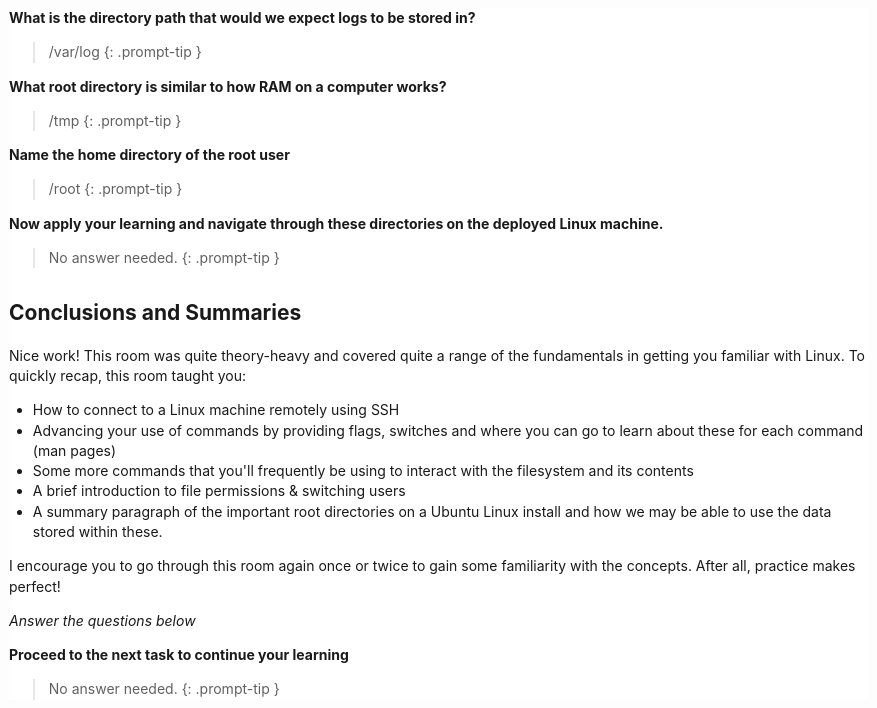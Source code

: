 **What is the directory path that would we expect logs to be stored in?**

> /var/log
{: .prompt-tip }

**What root directory is similar to how RAM on a computer works?**

> /tmp
{: .prompt-tip }

**Name the home directory of the root user**

> /root
{: .prompt-tip } 

**Now apply your learning and navigate through these directories on the deployed Linux machine.**

> No answer needed.
{: .prompt-tip }


## Conclusions and Summaries 



Nice work! This room was quite theory-heavy and covered quite a range of the fundamentals in getting you familiar with Linux. To quickly recap, this room taught you:

- How to connect to a Linux machine remotely using SSH
- Advancing your use of commands by providing flags, switches and where you can go to learn about these for each command (man pages)
- Some more commands that you'll frequently be using to interact with the filesystem and its contents
- A brief introduction to file permissions & switching users
- A summary paragraph of the important root directories on a Ubuntu Linux install and how we may be able to use the data stored within these.

I encourage you to go through this room again once or twice to gain some familiarity with the concepts. After all, practice makes perfect! 

*Answer the questions below*

**Proceed to the next task to continue your learning**

> No answer needed.
{: .prompt-tip }
